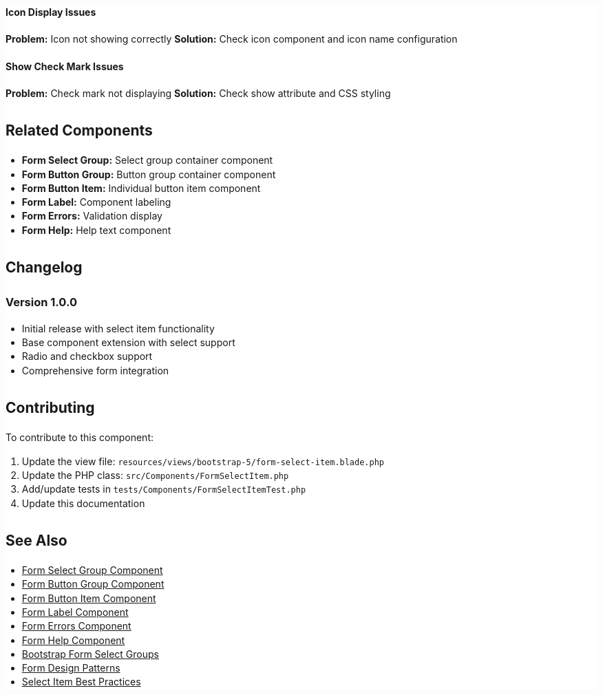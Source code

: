 #### Icon Display Issues
**Problem:** Icon not showing correctly
**Solution:** Check icon component and icon name configuration

#### Show Check Mark Issues
**Problem:** Check mark not displaying
**Solution:** Check show attribute and CSS styling

## Related Components

- **Form Select Group:** Select group container component
- **Form Button Group:** Button group container component
- **Form Button Item:** Individual button item component
- **Form Label:** Component labeling
- **Form Errors:** Validation display
- **Form Help:** Help text component

## Changelog

### Version 1.0.0
- Initial release with select item functionality
- Base component extension with select support
- Radio and checkbox support
- Comprehensive form integration

## Contributing

To contribute to this component:
1. Update the view file: `resources/views/bootstrap-5/form-select-item.blade.php`
2. Update the PHP class: `src/Components/FormSelectItem.php`
3. Add/update tests in `tests/Components/FormSelectItemTest.php`
4. Update this documentation

## See Also

- [Form Select Group Component](../form-select-group.md)
- [Form Button Group Component](../form-button-group.md)
- [Form Button Item Component](../form-button-item.md)
- [Form Label Component](../form-label.md)
- [Form Errors Component](../form-errors.md)
- [Form Help Component](../form-help.md)
- [Bootstrap Form Select Groups](https://getbootstrap.com/docs/5.3/forms/select/)
- [Form Design Patterns](https://www.smashingmagazine.com/2011/11/extensive-guide-web-form-usability/)
- [Select Item Best Practices](https://www.nngroup.com/articles/form-design-white-space/)
